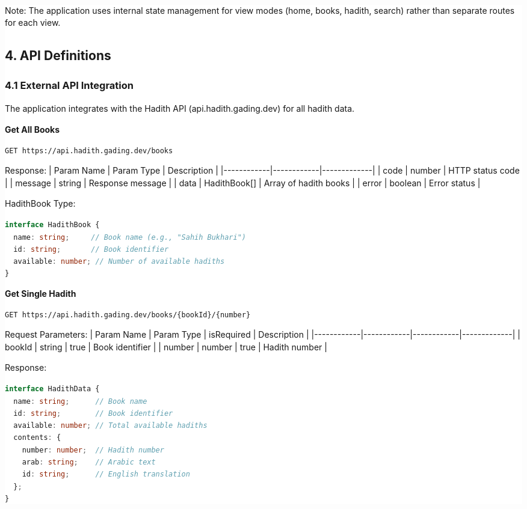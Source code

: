 Note: The application uses internal state management for view modes (home, books, hadith, search) rather than separate routes for each view.

## 4. API Definitions

### 4.1 External API Integration

The application integrates with the Hadith API (api.hadith.gading.dev) for all hadith data.

**Get All Books**
```
GET https://api.hadith.gading.dev/books
```

Response:
| Param Name | Param Type | Description |
|------------|------------|-------------|
| code | number | HTTP status code |
| message | string | Response message |
| data | HadithBook[] | Array of hadith books |
| error | boolean | Error status |

HadithBook Type:
```typescript
interface HadithBook {
  name: string;     // Book name (e.g., "Sahih Bukhari")
  id: string;       // Book identifier
  available: number; // Number of available hadiths
}
```

**Get Single Hadith**
```
GET https://api.hadith.gading.dev/books/{bookId}/{number}
```

Request Parameters:
| Param Name | Param Type | isRequired | Description |
|------------|------------|------------|-------------|
| bookId | string | true | Book identifier |
| number | number | true | Hadith number |

Response:
```typescript
interface HadithData {
  name: string;      // Book name
  id: string;        // Book identifier
  available: number; // Total available hadiths
  contents: {
    number: number;  // Hadith number
    arab: string;    // Arabic text
    id: string;      // English translation
  };
}
```
